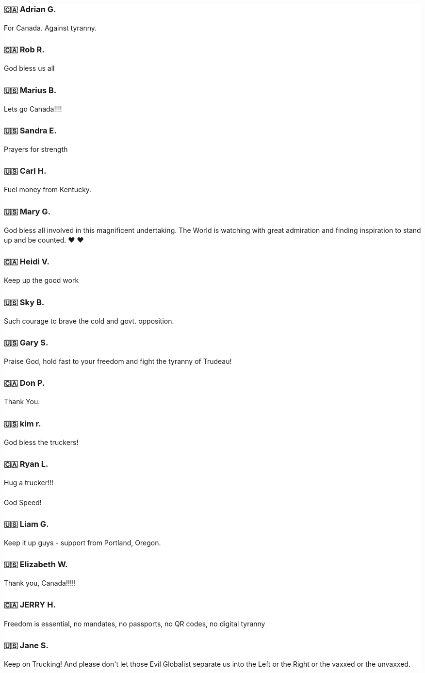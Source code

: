 ### 🇨🇦 Adrian G.
For Canada. Against tyranny.

### 🇨🇦 Rob R.
God bless us all

### 🇺🇸 Marius B.
Lets go Canada!!!!

### 🇺🇸 Sandra E.
Prayers for strength

### 🇺🇸 Carl H.
Fuel money from Kentucky.  

### 🇺🇸 Mary G.
God bless all involved in this magnificent undertaking.  The World is watching with great admiration and finding inspiration to stand up and be counted.  ♥️  ♥️

### 🇨🇦 Heidi V.
Keep up the good work 

### 🇺🇸 Sky B.
Such courage to brave the cold and govt. opposition. 

### 🇺🇸 Gary S.
Praise God, hold fast to your freedom and fight the tyranny of Trudeau!

### 🇨🇦 Don P.
Thank You.

### 🇺🇸 kim r.
God bless the truckers!

### 🇨🇦 Ryan L.
Hug a trucker!!!<br /><br />God Speed!

### 🇺🇸 Liam G.
Keep it up guys - support from Portland, Oregon. 

### 🇺🇸 Elizabeth  W.
Thank you, Canada!!!!!

### 🇨🇦 JERRY H.
Freedom is essential, no mandates, no passports, no QR codes, no digital tyranny

### 🇺🇸 Jane S.
Keep on Trucking! And please don't let those Evil Globalist  separate us into the Left or the Right or the vaxxed or the unvaxxed. 
